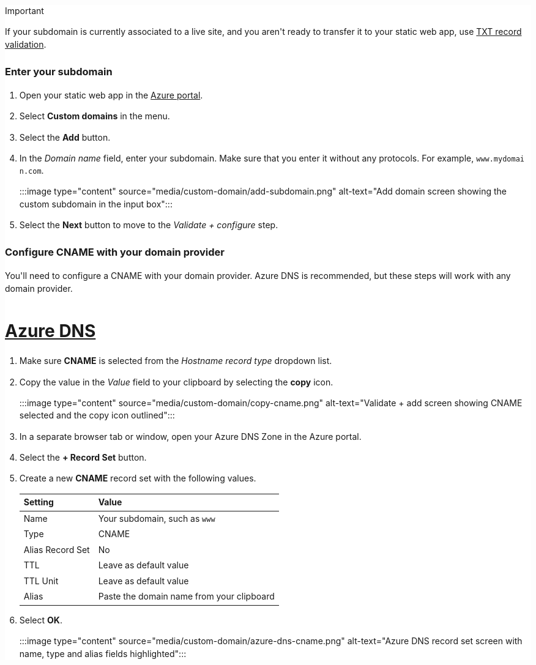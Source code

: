 > [!IMPORTANT]
> If your subdomain is currently associated to a live site, and you aren't ready to transfer it to your static web app, use [TXT record validation](#add-domain-using-txt-record-validation).

### Enter your subdomain

1. Open your static web app in the [Azure portal](https://portal.azure.com).

1. Select **Custom domains** in the menu.

1. Select the **Add** button.

1. In the _Domain name_ field, enter your subdomain. Make sure that you enter it without any protocols. For example, `www.mydomain.com`.

   :::image type="content" source="media/custom-domain/add-subdomain.png" alt-text="Add domain screen showing the custom subdomain in the input box":::

1. Select the **Next** button to move to the _Validate + configure_ step.

### Configure CNAME with your domain provider

You'll need to configure a CNAME with your domain provider. Azure DNS is recommended, but these steps will work with any domain provider.

# [Azure DNS](#tab/azure-dns)

1. Make sure **CNAME** is selected from the _Hostname record type_ dropdown list.

1. Copy the value in the _Value_ field to your clipboard by selecting the **copy** icon.

   :::image type="content" source="media/custom-domain/copy-cname.png" alt-text="Validate + add screen showing CNAME selected and the copy icon outlined":::

1. In a separate browser tab or window, open your Azure DNS Zone in the Azure portal.

1. Select the **+ Record Set** button.

1. Create a new **CNAME** record set with the following values.

   | Setting          | Value                                     |
   | ---------------- | ----------------------------------------- |
   | Name             | Your subdomain, such as `www`             |
   | Type             | CNAME                                     |
   | Alias Record Set | No                                        |
   | TTL              | Leave as default value                    |
   | TTL Unit         | Leave as default value                    |
   | Alias            | Paste the domain name from your clipboard |

1. Select **OK**.

   :::image type="content" source="media/custom-domain/azure-dns-cname.png" alt-text="Azure DNS record set screen with name, type and alias fields highlighted":::
